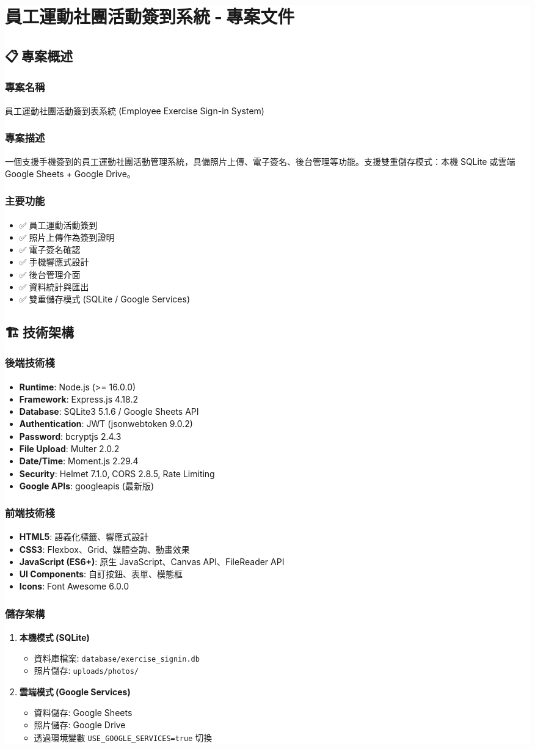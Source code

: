 # 員工運動社團活動簽到系統 - 專案文件

## 📋 專案概述

### 專案名稱
員工運動社團活動簽到表系統 (Employee Exercise Sign-in System)

### 專案描述
一個支援手機簽到的員工運動社團活動管理系統，具備照片上傳、電子簽名、後台管理等功能。支援雙重儲存模式：本機 SQLite 或雲端 Google Sheets + Google Drive。

### 主要功能
- ✅ 員工運動活動簽到
- ✅ 照片上傳作為簽到證明
- ✅ 電子簽名確認
- ✅ 手機響應式設計
- ✅ 後台管理介面
- ✅ 資料統計與匯出
- ✅ 雙重儲存模式 (SQLite / Google Services)

## 🏗️ 技術架構

### 後端技術棧
- **Runtime**: Node.js (>= 16.0.0)
- **Framework**: Express.js 4.18.2
- **Database**: SQLite3 5.1.6 / Google Sheets API
- **Authentication**: JWT (jsonwebtoken 9.0.2)
- **Password**: bcryptjs 2.4.3
- **File Upload**: Multer 2.0.2
- **Date/Time**: Moment.js 2.29.4
- **Security**: Helmet 7.1.0, CORS 2.8.5, Rate Limiting
- **Google APIs**: googleapis (最新版)

### 前端技術棧
- **HTML5**: 語義化標籤、響應式設計
- **CSS3**: Flexbox、Grid、媒體查詢、動畫效果
- **JavaScript (ES6+)**: 原生 JavaScript、Canvas API、FileReader API
- **UI Components**: 自訂按鈕、表單、模態框
- **Icons**: Font Awesome 6.0.0

### 儲存架構
1. **本機模式 (SQLite)**
   - 資料庫檔案: `database/exercise_signin.db`
   - 照片儲存: `uploads/photos/`
   
2. **雲端模式 (Google Services)**
   - 資料儲存: Google Sheets
   - 照片儲存: Google Drive
   - 透過環境變數 `USE_GOOGLE_SERVICES=true` 切換
